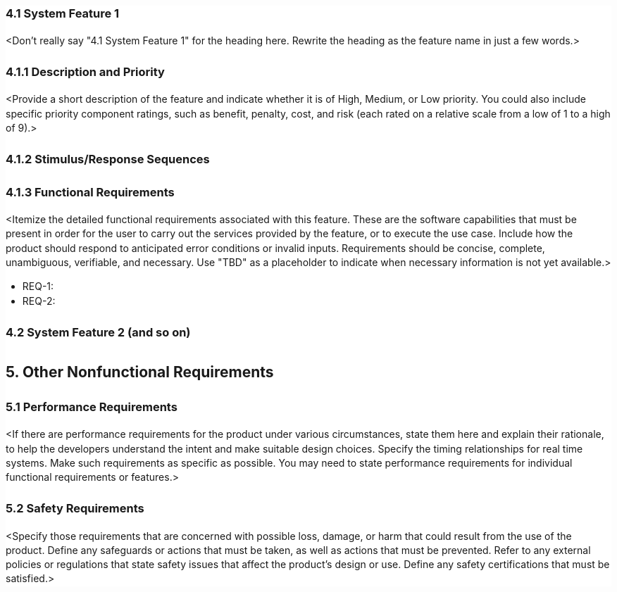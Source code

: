 ### 4.1 System Feature 1

<Don’t really say "4.1 System Feature 1" for the heading here. Rewrite the
heading as the feature name in just a few words.>

### 4.1.1 Description and Priority

<Provide a short description of the feature and indicate whether it is of High,
Medium, or Low priority. You could also include specific priority component
ratings, such as benefit, penalty, cost, and risk (each rated on a relative
scale from a low of 1 to a high of 9).>

### 4.1.2 Stimulus/Response Sequences

<List the sequences of user actions and system responses that stimulate the
behavior defined for this feature. These will correspond to the dialog elements
associated with use cases.>

### 4.1.3 Functional Requirements

<Itemize the detailed functional requirements associated with this feature.
These are the software capabilities that must be present in order for the user
to carry out the services provided by the feature, or to execute the use case.
Include how the product should respond to anticipated error conditions or
invalid inputs. Requirements should be concise, complete, unambiguous,
verifiable, and necessary. Use "TBD" as a placeholder to indicate when necessary
information is not yet available.>

<Each requirement should be uniquely identified with a sequence number or a
meaningful tag of some kind.>

- REQ-1:
- REQ-2:

### 4.2 System Feature 2 (and so on)

## 5. Other Nonfunctional Requirements

### 5.1 Performance Requirements

<If there are performance requirements for the product under various
circumstances, state them here and explain their rationale, to help the
developers understand the intent and make suitable design choices. Specify the
timing relationships for real time systems. Make such requirements as specific
as possible. You may need to state performance requirements for individual
functional requirements or features.>

### 5.2 Safety Requirements

<Specify those requirements that are concerned with possible loss, damage, or
harm that could result from the use of the product. Define any safeguards or
actions that must be taken, as well as actions that must be prevented. Refer to
any external policies or regulations that state safety issues that affect the
product’s design or use. Define any safety certifications that must be
satisfied.>
